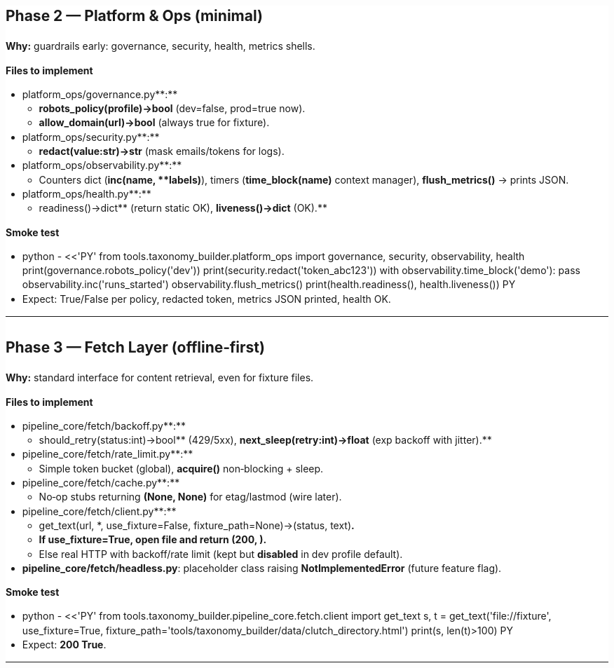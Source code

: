 
## **Phase 2 — Platform & Ops (minimal)**

**Why:** guardrails early: governance, security, health, metrics shells.

**Files to implement**

* platform\_ops/governance.py**:**
  * **robots\_policy(profile)->bool** (dev=false, prod=true now).
  * **allow\_domain(url)->bool** (always true for fixture).
* platform\_ops/security.py**:**
  * **redact(value:str)->str** (mask emails/tokens for logs).
* platform\_ops/observability.py**:**
  * Counters dict (**inc(name, \*\*labels)**), timers (**time\_block(name)** context manager), **flush\_metrics()** → prints JSON.
* platform\_ops/health.py**:**
  * readiness()->dict** (return static OK), **liveness()->dict** (OK).**

**Smoke test**

* python - <<'PY' from tools.taxonomy\_builder.platform\_ops import governance, security, observability, health print(governance.robots\_policy('dev')) print(security.redact('token\_abc123')) with observability.time\_block('demo'): pass observability.inc('runs\_started') observability.flush\_metrics() print(health.readiness(), health.liveness()) PY
* Expect: True/False per policy, redacted token, metrics JSON printed, health OK.

---

## **Phase 3 — Fetch Layer (offline‑first)**

**Why:** standard interface for content retrieval, even for fixture files.

**Files to implement**

* pipeline\_core/fetch/backoff.py**:**
  * should\_retry(status:int)->bool** (429/5xx), **next\_sleep(retry:int)->float** (exp backoff with jitter).**
* pipeline\_core/fetch/rate\_limit.py**:**
  * Simple token bucket (global), **acquire()** non‑blocking + sleep.
* pipeline\_core/fetch/cache.py**:**
  * No‑op stubs returning **(None, None)** for etag/lastmod (wire later).
* pipeline\_core/fetch/client.py**:**
  * get\_text(url, \*, use\_fixture=False, fixture\_path=None)->(status, text)**.**
  * **If **use\_fixture=True**, open file and return **(200, <html>)**.**
  * Else real HTTP with backoff/rate limit (kept but **disabled** in dev profile default).
* **pipeline\_core/fetch/headless.py**: placeholder class raising **NotImplementedError** (future feature flag).

**Smoke test**

* python - <<'PY' from tools.taxonomy\_builder.pipeline\_core.fetch.client import get\_text s, t = get\_text('file://fixture', use\_fixture=True, fixture\_path='tools/taxonomy\_builder/data/clutch\_directory.html') print(s, len(t)>100) PY
* Expect: **200 True**.

---
